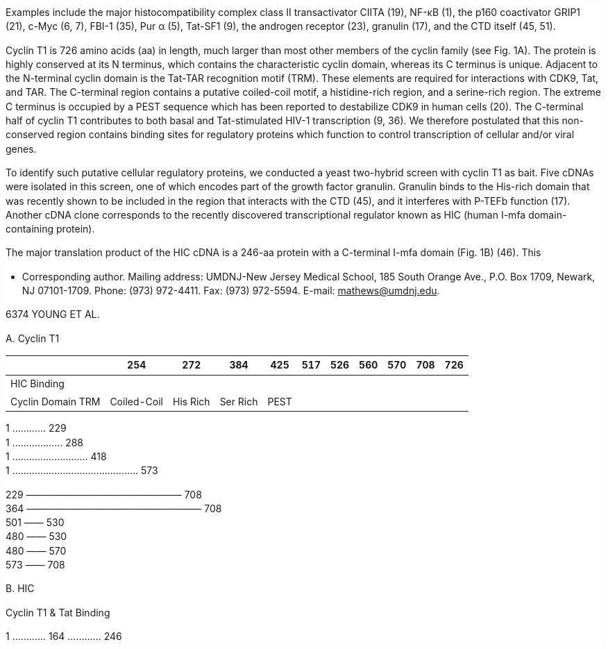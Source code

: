 Examples include the major histocompatibility complex class II transactivator CIITA (19), NF-κB (1), the p160 coactivator GRIP1 (21), c-Myc (6, 7), FBI-1 (35), Pur α (5), Tat-SF1 (9), the androgen receptor (23), granulin (17), and the CTD itself (45, 51).

Cyclin T1 is 726 amino acids (aa) in length, much larger than most other members of the cyclin family (see Fig. 1A). The protein is highly conserved at its N terminus, which contains the characteristic cyclin domain, whereas its C terminus is unique. Adjacent to the N-terminal cyclin domain is the Tat-TAR recognition motif (TRM). These elements are required for interactions with CDK9, Tat, and TAR. The C-terminal region contains a putative coiled-coil motif, a histidine-rich region, and a serine-rich region. The extreme C terminus is occupied by a PEST sequence which has been reported to destabilize CDK9 in human cells (20). The C-terminal half of cyclin T1 contributes to both basal and Tat-stimulated HIV-1 transcription (9, 36). We therefore postulated that this non-conserved region contains binding sites for regulatory proteins which function to control transcription of cellular and/or viral genes.

To identify such putative cellular regulatory proteins, we conducted a yeast two-hybrid screen with cyclin T1 as bait. Five cDNAs were isolated in this screen, one of which encodes part of the growth factor granulin. Granulin binds to the His-rich domain that was recently shown to be included in the region that interacts with the CTD (45), and it interferes with P-TEFb function (17). Another cDNA clone corresponds to the recently discovered transcriptional regulator known as HIC (human I-mfa domain-containing protein).

The major translation product of the HIC cDNA is a 246-aa protein with a C-terminal I-mfa domain (Fig. 1B) (46). This

* Corresponding author. Mailing address: UMDNJ-New Jersey Medical School, 185 South Orange Ave., P.O. Box 1709, Newark, NJ 07101-1709. Phone: (973) 972-4411. Fax: (973) 972-5594. E-mail: mathews@umdnj.edu.

6374 YOUNG ET AL.

A. Cyclin T1

|  | 254 | 272 | 384 | 425 | 517 | 526 | 560 | 570 | 708 | 726 |
| --- | --- | --- | --- | --- | --- | --- | --- | --- | --- | --- |
| HIC Binding |  |  |  |  |  |  |  |  |  |  |
| Cyclin Domain TRM | Coiled-Coil | His Rich | Ser Rich | PEST |

1 ………… 229  
1 ……………… 288  
1 ……………………… 418  
1 ……………………………………… 573  

229 ———————————————— 708  
364 —————————————————— 708  
501 —— 530  
480 —— 530  
480 —— 570  
573 —— 708  

B. HIC

Cyclin T1 & Tat Binding

1 ………… 164 ………… 246  
